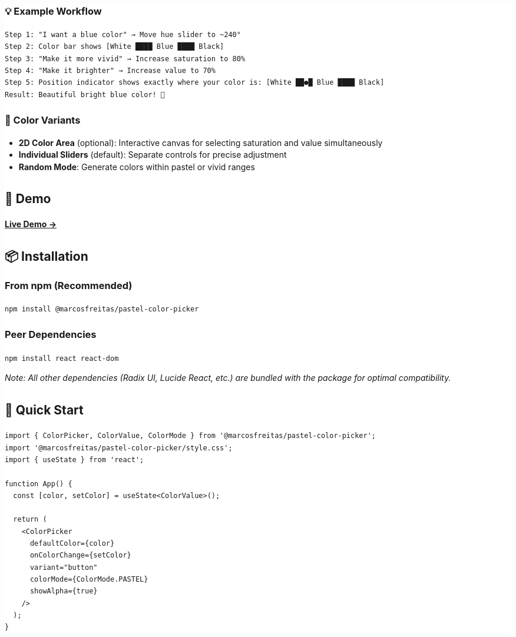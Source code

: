 ### 💡 Example Workflow

```
Step 1: "I want a blue color" → Move hue slider to ~240°
Step 2: Color bar shows [White ████ Blue ████ Black]
Step 3: "Make it more vivid" → Increase saturation to 80%
Step 4: "Make it brighter" → Increase value to 70%
Step 5: Position indicator shows exactly where your color is: [White ██●█ Blue ████ Black]
Result: Beautiful bright blue color! 🎉
```

### 🎨 Color Variants

- **2D Color Area** (optional): Interactive canvas for selecting saturation and value simultaneously
- **Individual Sliders** (default): Separate controls for precise adjustment
- **Random Mode**: Generate colors within pastel or vivid ranges

## 🚀 Demo

[**Live Demo →**](https://marcosfreitas.github.io/pastel-color-picker)

## 📦 Installation

### From npm (Recommended)

```bash
npm install @marcosfreitas/pastel-color-picker
```

### Peer Dependencies

```bash
npm install react react-dom
```

*Note: All other dependencies (Radix UI, Lucide React, etc.) are bundled with the package for optimal compatibility.*

## 🎯 Quick Start

```tsx
import { ColorPicker, ColorValue, ColorMode } from '@marcosfreitas/pastel-color-picker';
import '@marcosfreitas/pastel-color-picker/style.css';
import { useState } from 'react';

function App() {
  const [color, setColor] = useState<ColorValue>();

  return (
    <ColorPicker
      defaultColor={color}
      onColorChange={setColor}
      variant="button"
      colorMode={ColorMode.PASTEL}
      showAlpha={true}
    />
  );
}
```
